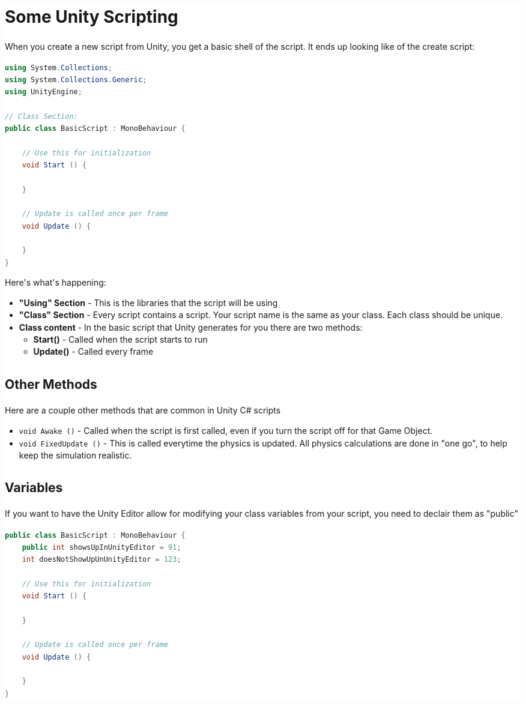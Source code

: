 # Some Unity Scripting

When you create a new script from Unity, you get a basic shell of the script. It ends up looking like of the create script:

```cs
using System.Collections;
using System.Collections.Generic;
using UnityEngine;

// Class Section:
public class BasicScript : MonoBehaviour {

    // Use this for initialization
    void Start () {

    }
    
    // Update is called once per frame
    void Update () {

    }
}
```

Here's what's happening:

* **"Using" Section** - This is the libraries that the script will be using
* **"Class" Section** - Every script contains a script. Your script name is the same as your class. Each class should be unique.
* **Class content** - In the basic script that Unity generates for you there are two methods:
	* **Start()** -  Called when the script starts to run
	* **Update()** - Called every frame

## Other Methods

Here are a couple other methods that are common in Unity C# scripts

* ``` void Awake () ``` - Called when the script is first called, even if you turn the script off for that Game Object.
* ``` void FixedUpdate () ``` - This is called everytime the physics is updated. All physics calculations are done in "one go", to help keep the simulation realistic.

## Variables

If you want to have the Unity Editor allow for modifying your class variables from your script, you need to declair them as "public"

```cs
public class BasicScript : MonoBehaviour {
    public int showsUpInUnityEditor = 91;
    int doesNotShowUpUnUnityEditor = 123;

    // Use this for initialization
    void Start () {
    
    }
    
    // Update is called once per frame
    void Update () {
    
    }
}
```
